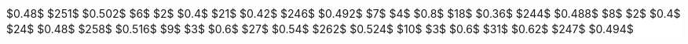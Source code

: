   <td style='text-align: center;'>$0.48$</td>
  <td style='text-align: center;'>$251$</td>
  <td style='text-align: center;'>$0.502$</td>
 </tr>
 <tr height=18>
  <td style='text-align: center;'>$6$</td>
  <td style='text-align: center;'>$2$</td>
  <td style='text-align: center;'>$0.4$</td>
  <td style='text-align: center;'>$21$</td>
  <td style='text-align: center;'>$0.42$</td>
  <td style='text-align: center;'>$246$</td>
  <td style='text-align: center;'>$0.492$</td>
 </tr>
 <tr height=18>
  <td style='text-align: center;'>$7$</td>
  <td style='text-align: center;'>$4$</td>
  <td style='text-align: center;'>$0.8$</td>
  <td style='text-align: center;'>$18$</td>
  <td style='text-align: center;'>$0.36$</td>
  <td style='text-align: center;'>$244$</td>
  <td style='text-align: center;'>$0.488$</td>
 </tr>
 <tr height=18>
  <td style='text-align: center;'>$8$</td>
  <td style='text-align: center;'>$2$</td>
  <td style='text-align: center;'>$0.4$</td>
  <td style='text-align: center;'>$24$</td>
  <td style='text-align: center;'>$0.48$</td>
  <td style='text-align: center;'>$258$</td>
  <td style='text-align: center;'>$0.516$</td>
 </tr>
 <tr height=18>
  <td style='text-align: center;'>$9$</td>
  <td style='text-align: center;'>$3$</td>
  <td style='text-align: center;'>$0.6$</td>
  <td style='text-align: center;'>$27$</td>
  <td style='text-align: center;'>$0.54$</td>
  <td style='text-align: center;'>$262$</td>
  <td style='text-align: center;'>$0.524$</td>
 </tr>
 <tr height=18>
  <td style='text-align: center;'>$10$</td>
  <td style='text-align: center;'>$3$</td>
  <td style='text-align: center;'>$0.6$</td>
  <td style='text-align: center;'>$31$</td>
  <td style='text-align: center;'>$0.62$</td>
  <td style='text-align: center;'>$247$</td>
  <td style='text-align: center;'>$0.494$</td>
 </tr>
</table>
